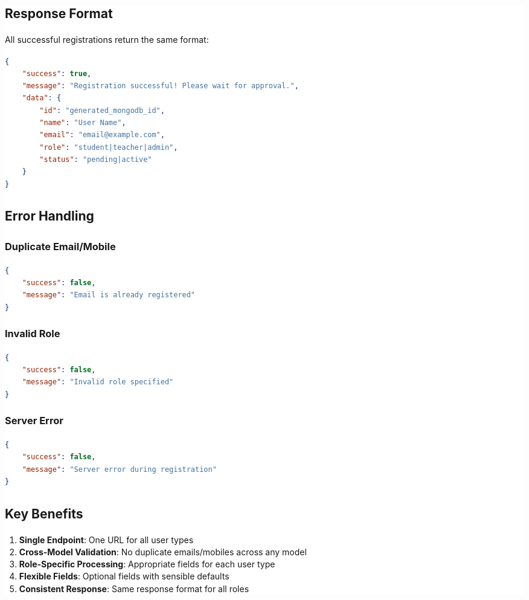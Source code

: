 ## Response Format

All successful registrations return the same format:

```json
{
    "success": true,
    "message": "Registration successful! Please wait for approval.",
    "data": {
        "id": "generated_mongodb_id",
        "name": "User Name",
        "email": "email@example.com",
        "role": "student|teacher|admin",
        "status": "pending|active"
    }
}
```

## Error Handling

### Duplicate Email/Mobile

```json
{
    "success": false,
    "message": "Email is already registered"
}
```

### Invalid Role

```json
{
    "success": false,
    "message": "Invalid role specified"
}
```

### Server Error

```json
{
    "success": false,
    "message": "Server error during registration"
}
```

## Key Benefits

1. **Single Endpoint**: One URL for all user types
2. **Cross-Model Validation**: No duplicate emails/mobiles across any model
3. **Role-Specific Processing**: Appropriate fields for each user type
4. **Flexible Fields**: Optional fields with sensible defaults
5. **Consistent Response**: Same response format for all roles
